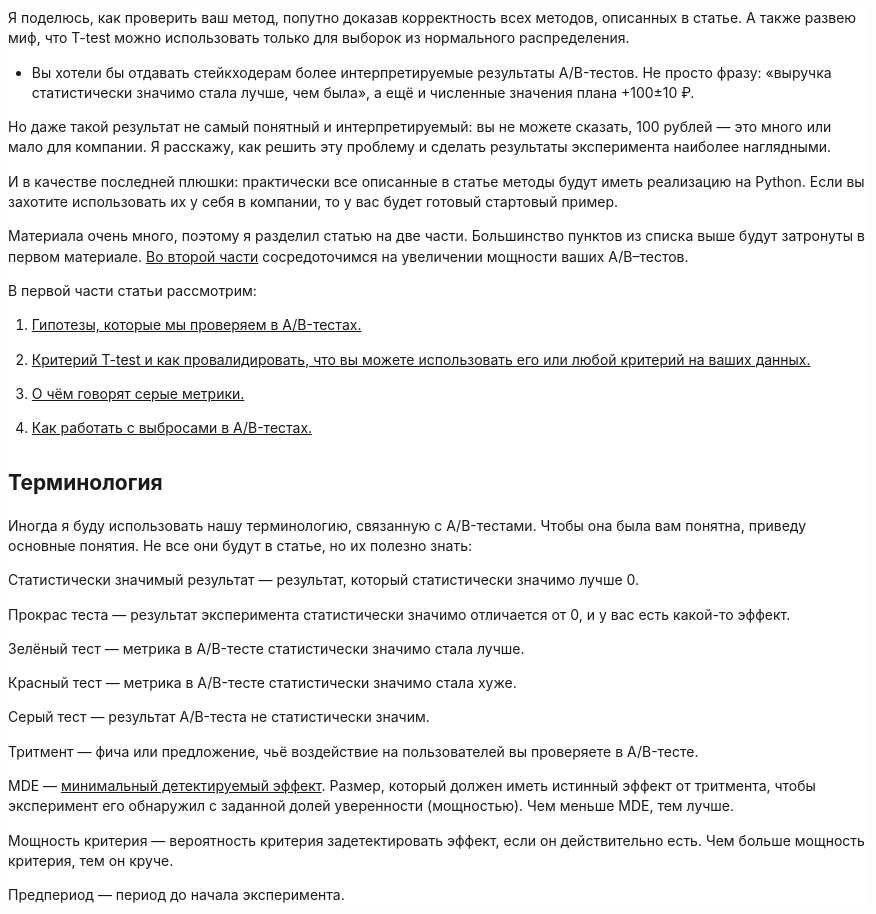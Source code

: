 
Я поделюсь, как проверить ваш метод, попутно доказав корректность всех методов, описанных в статье. А также развею миф, что T-test можно использовать только для выборок из нормального распределения.

- Вы хотели бы отдавать стейкходерам более интерпретируемые результаты A/B-тестов. Не просто фразу: «выручка статистически значимо стала лучше, чем была», а ещё и численные значения плана +100±10 ₽.
    

Но даже такой результат не самый понятный и интерпретируемый: вы не можете сказать, 100 рублей — это много или мало для компании. Я расскажу, как решить эту проблему и сделать результаты эксперимента наиболее наглядными.

И в качестве последней плюшки: практически все описанные в статье методы будут иметь реализацию на Python. Если вы захотите использовать их у себя в компании, то у вас будет готовый стартовый пример.

Материала очень много, поэтому я разделил статью на две части. Большинство пунктов из списка выше будут затронуты в первом материале. [Во второй части](https://habr.com/ru/company/avito/blog/571096/) сосредоточимся на увеличении мощности ваших A/B–тестов.

В первой части статьи рассмотрим:

1. [Гипотезы, которые мы проверяем в A/B-тестах.](https://habr.com/ru/companies/avito/articles/571094/#hypotheses)
    
2. [Критерий T-test и как провалидировать, что вы можете использовать его или любой критерий на ваших данных.](https://habr.com/ru/companies/avito/articles/571094/#t-test)
    
3. [О чём говорят серые метрики.](https://habr.com/ru/companies/avito/articles/571094/#gray)
    
4. [Как работать с выбросами в A/B-тестах.](https://habr.com/ru/companies/avito/articles/571094/#outliers-in-data)
    

## Терминология

Иногда я буду использовать нашу терминологию, связанную с A/B-тестами. Чтобы она была вам понятна, приведу основные понятия. Не все они будут в статье, но их полезно знать:

Статистически значимый результат — результат, который статистически значимо лучше 0.

Прокрас теста — результат эксперимента статистически значимо отличается от 0, и у вас есть какой-то эффект.

Зелёный тест — метрика в A/B-тесте статистически значимо стала лучше.

Красный тест — метрика в A/B-тесте статистически значимо стала хуже.

Серый тест — результат A/B-теста не статистически значим.

Тритмент — фича или предложение, чьё воздействие на пользователей вы проверяете в A/B-тесте.

MDE — [минимальный детектируемый эффект](https://help.optimizely.com/Ideate_and_Hypothesize/Use_minimum_detectable_effect_(MDE)_when_designing_an_experiment#:~:text=Minimum%20detectable%20effect%20(MDE)%20is,Baseline%20conversion%20rate). Размер, который должен иметь истинный эффект от тритмента, чтобы эксперимент его обнаружил с заданной долей уверенности (мощностью). Чем меньше MDE, тем лучше.

Мощность критерия — вероятность критерия задетектировать эффект, если он действительно есть. Чем больше мощность критерия, тем он круче. 

Предпериод — период до начала эксперимента.
